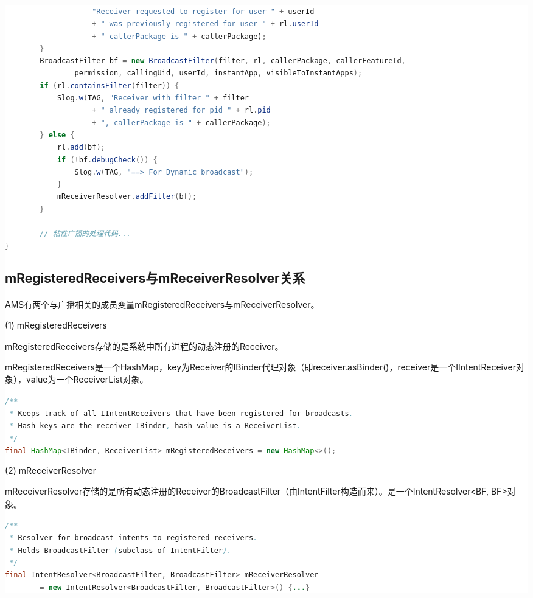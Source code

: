 ```java
                    "Receiver requested to register for user " + userId
                    + " was previously registered for user " + rl.userId
                    + " callerPackage is " + callerPackage);
        }
        BroadcastFilter bf = new BroadcastFilter(filter, rl, callerPackage, callerFeatureId,
                permission, callingUid, userId, instantApp, visibleToInstantApps);
        if (rl.containsFilter(filter)) {
            Slog.w(TAG, "Receiver with filter " + filter
                    + " already registered for pid " + rl.pid
                    + ", callerPackage is " + callerPackage);
        } else {
            rl.add(bf);
            if (!bf.debugCheck()) {
                Slog.w(TAG, "==> For Dynamic broadcast");
            }
            mReceiverResolver.addFilter(bf);
        }

        // 粘性广播的处理代码...
}
```

## mRegisteredReceivers与mReceiverResolver关系

AMS有两个与广播相关的成员变量mRegisteredReceivers与mReceiverResolver。

(1)   mRegisteredReceivers

mRegisteredReceivers存储的是系统中所有进程的动态注册的Receiver。

mRegisteredReceivers是一个HashMap，key为Receiver的IBinder代理对象（即receiver.asBinder()，receiver是一个IIntentReceiver对象），value为一个ReceiverList对象。

```java
/**
 * Keeps track of all IIntentReceivers that have been registered for broadcasts.
 * Hash keys are the receiver IBinder, hash value is a ReceiverList.
 */
final HashMap<IBinder, ReceiverList> mRegisteredReceivers = new HashMap<>();
```

(2)   mReceiverResolver

​    mReceiverResolver存储的是所有动态注册的Receiver的BroadcastFilter（由IntentFilter构造而来）。是一个IntentResolver<BF, BF>对象。

```java
/**
 * Resolver for broadcast intents to registered receivers.
 * Holds BroadcastFilter (subclass of IntentFilter).
 */
final IntentResolver<BroadcastFilter, BroadcastFilter> mReceiverResolver
        = new IntentResolver<BroadcastFilter, BroadcastFilter>() {...}
```
